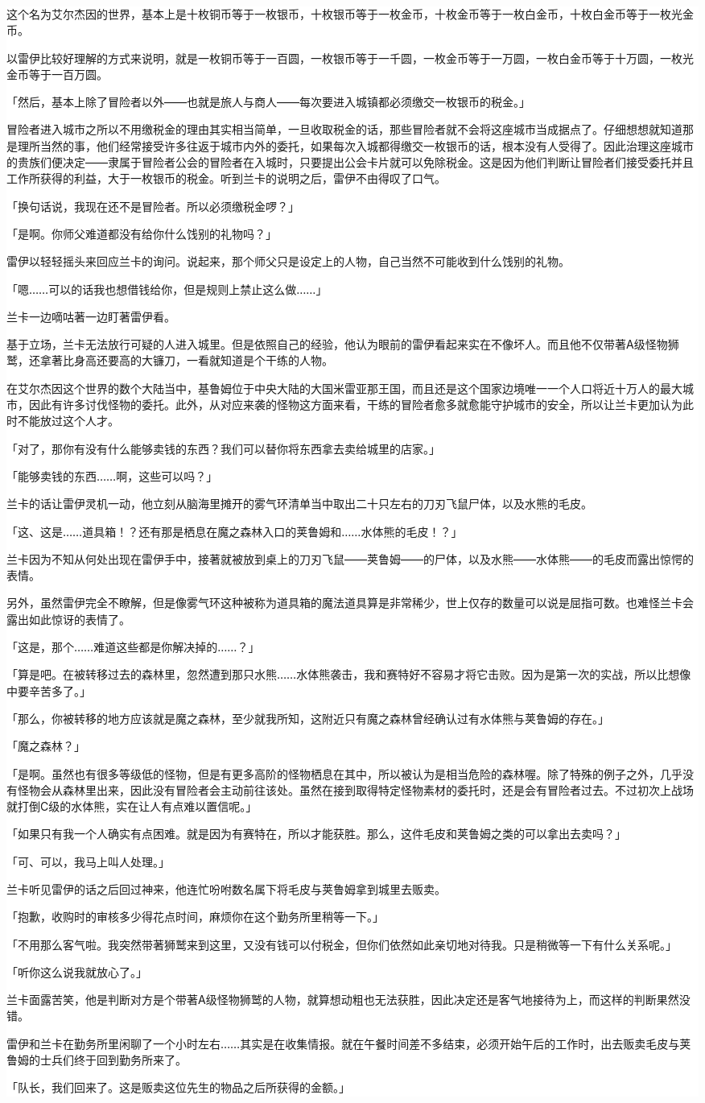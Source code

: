 这个名为艾尔杰因的世界，基本上是十枚铜币等于一枚银币，十枚银币等于一枚金币，十枚金币等于一枚白金币，十枚白金币等于一枚光金币。

以雷伊比较好理解的方式来说明，就是一枚铜币等于一百圆，一枚银币等于一千圆，一枚金币等于一万圆，一枚白金币等于十万圆，一枚光金币等于一百万圆。

「然后，基本上除了冒险者以外——也就是旅人与商人——每次要进入城镇都必须缴交一枚银币的税金。」

冒险者进入城市之所以不用缴税金的理由其实相当简单，一旦收取税金的话，那些冒险者就不会将这座城市当成据点了。仔细想想就知道那是理所当然的事，他们经常接受许多往返于城市内外的委托，如果每次入城都得缴交一枚银币的话，根本没有人受得了。因此治理这座城市的贵族们便决定——隶属于冒险者公会的冒险者在入城时，只要提出公会卡片就可以免除税金。这是因为他们判断让冒险者们接受委托并且工作所获得的利益，大于一枚银币的税金。听到兰卡的说明之后，雷伊不由得叹了口气。

「换句话说，我现在还不是冒险者。所以必须缴税金啰？」

「是啊。你师父难道都没有给你什么饯别的礼物吗？」

雷伊以轻轻摇头来回应兰卡的询问。说起来，那个师父只是设定上的人物，自己当然不可能收到什么饯别的礼物。

「嗯……可以的话我也想借钱给你，但是规则上禁止这么做……」

兰卡一边嘀咕著一边盯著雷伊看。

基于立场，兰卡无法放行可疑的人进入城里。但是依照自己的经验，他认为眼前的雷伊看起来实在不像坏人。而且他不仅带著A级怪物狮鹫，还拿著比身高还要高的大镰刀，一看就知道是个干练的人物。

在艾尔杰因这个世界的数个大陆当中，基鲁姆位于中央大陆的大国米雷亚那王国，而且还是这个国家边境唯一一个人口将近十万人的最大城市，因此有许多讨伐怪物的委托。此外，从对应来袭的怪物这方面来看，干练的冒险者愈多就愈能守护城市的安全，所以让兰卡更加认为此时不能放过这个人才。

「对了，那你有没有什么能够卖钱的东西？我们可以替你将东西拿去卖给城里的店家。」

「能够卖钱的东西……啊，这些可以吗？」

兰卡的话让雷伊灵机一动，他立刻从脑海里摊开的雾气环清单当中取出二十只左右的刀刃飞鼠尸体，以及水熊的毛皮。

「这、这是……道具箱！？还有那是栖息在魔之森林入口的荚鲁姆和……水体熊的毛皮！？」

兰卡因为不知从何处出现在雷伊手中，接著就被放到桌上的刀刃飞鼠——荚鲁姆——的尸体，以及水熊——水体熊——的毛皮而露出惊愕的表情。

另外，虽然雷伊完全不瞭解，但是像雾气环这种被称为道具箱的魔法道具算是非常稀少，世上仅存的数量可以说是屈指可数。也难怪兰卡会露出如此惊讶的表情了。

「这是，那个……难道这些都是你解决掉的……？」

「算是吧。在被转移过去的森林里，忽然遭到那只水熊……水体熊袭击，我和赛特好不容易才将它击败。因为是第一次的实战，所以比想像中要辛苦多了。」

「那么，你被转移的地方应该就是魔之森林，至少就我所知，这附近只有魔之森林曾经确认过有水体熊与荚鲁姆的存在。」

「魔之森林？」

「是啊。虽然也有很多等级低的怪物，但是有更多高阶的怪物栖息在其中，所以被认为是相当危险的森林喔。除了特殊的例子之外，几乎没有怪物会从森林里出来，因此没有冒险者会主动前往该处。虽然在接到取得特定怪物素材的委托时，还是会有冒险者过去。不过初次上战场就打倒C级的水体熊，实在让人有点难以置信呢。」

「如果只有我一个人确实有点困难。就是因为有赛特在，所以才能获胜。那么，这件毛皮和荚鲁姆之类的可以拿出去卖吗？」

「可、可以，我马上叫人处理。」

兰卡听见雷伊的话之后回过神来，他连忙吩咐数名属下将毛皮与荚鲁姆拿到城里去贩卖。

「抱歉，收购时的审核多少得花点时间，麻烦你在这个勤务所里稍等一下。」

「不用那么客气啦。我突然带著狮鹫来到这里，又没有钱可以付税金，但你们依然如此亲切地对待我。只是稍微等一下有什么关系呢。」

「听你这么说我就放心了。」

兰卡面露苦笑，他是判断对方是个带著A级怪物狮鹫的人物，就算想动粗也无法获胜，因此决定还是客气地接待为上，而这样的判断果然没错。

雷伊和兰卡在勤务所里闲聊了一个小时左右……其实是在收集情报。就在午餐时间差不多结束，必须开始午后的工作时，出去贩卖毛皮与荚鲁姆的士兵们终于回到勤务所来了。

「队长，我们回来了。这是贩卖这位先生的物品之后所获得的金额。」
